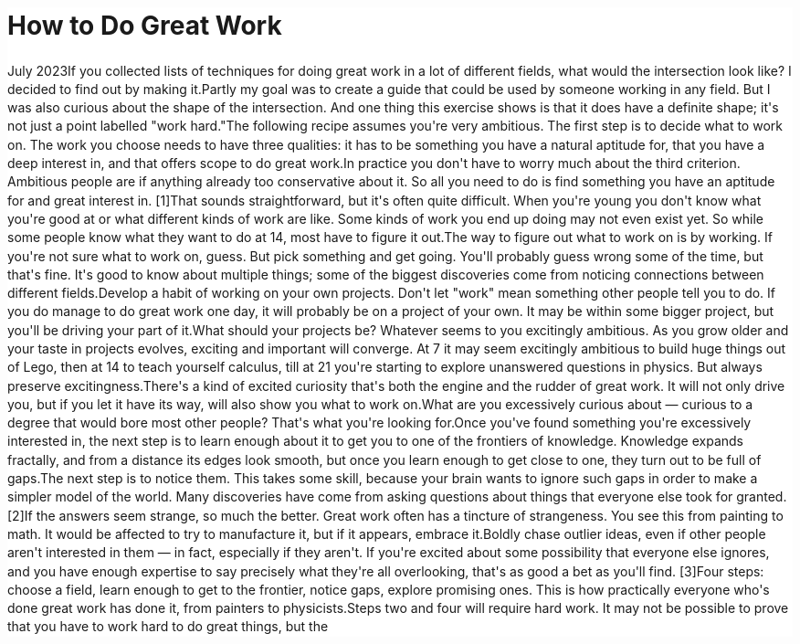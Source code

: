 # How to Do Great Work

July 2023If you collected lists of techniques for doing great work in a lot
of different fields, what would the intersection look like? I decided
to find out by making it.Partly my goal was to create a guide that could be used by someone
working in any field. But I was also curious about the shape of the
intersection. And one thing this exercise shows is that it does
have a definite shape; it's not just a point labelled "work hard."The following recipe assumes you're very ambitious.
The first step is to decide what to work on. The work you choose
needs to have three qualities: it has to be something you have a
natural aptitude for, that you have a deep interest in, and that
offers scope to do great work.In practice you don't have to worry much about the third criterion.
Ambitious people are if anything already too conservative about it.
So all you need to do is find something you have an aptitude for
and great interest in.
[1]That sounds straightforward, but it's often quite difficult. When
you're young you don't know what you're good at or what different
kinds of work are like. Some kinds of work you end up doing may not
even exist yet. So while some people know what they want to do at
14, most have to figure it out.The way to figure out what to work on is by working. If you're not
sure what to work on, guess. But pick something and get going.
You'll probably guess wrong some of the time, but that's fine. It's
good to know about multiple things; some of the biggest discoveries
come from noticing connections between different fields.Develop a habit of working on your own projects. Don't let "work"
mean something other people tell you to do. If you do manage to do
great work one day, it will probably be on a project of your own.
It may be within some bigger project, but you'll be driving your
part of it.What should your projects be? Whatever seems to you excitingly
ambitious. As you grow older and your taste in projects evolves,
exciting and important will converge. At 7 it may seem excitingly
ambitious to build huge things out of Lego, then at 14 to teach
yourself calculus, till at 21 you're starting to explore unanswered
questions in physics. But always preserve excitingness.There's a kind of excited curiosity that's both the engine and the
rudder of great work. It will not only drive you, but if you let
it have its way, will also show you what to work on.What are you excessively curious about — curious to a degree that
would bore most other people? That's what you're looking for.Once you've found something you're excessively interested in, the
next step is to learn enough about it to get you to one of the
frontiers of knowledge. Knowledge expands fractally, and from a
distance its edges look smooth, but once you learn enough to get
close to one, they turn out to be full of gaps.The next step is to notice them. This takes some skill, because
your brain wants to ignore such gaps in order to make a simpler
model of the world. Many discoveries have come from asking questions
about things that everyone else took for granted. 
[2]If the answers seem strange, so much the better. Great work often
has a tincture of strangeness. You see this from painting to math.
It would be affected to try to manufacture it, but if it appears,
embrace it.Boldly chase outlier ideas, even if other people aren't interested
in them — in fact, especially if they aren't. If you're excited
about some possibility that everyone else ignores, and you have
enough expertise to say precisely what they're all overlooking,
that's as good a bet as you'll find.
[3]Four steps: choose a field, learn enough to get to the frontier,
notice gaps, explore promising ones. This is how practically everyone
who's done great work has done it, from painters to physicists.Steps two and four will require hard work. It may not be possible
to prove that you have to work hard to do great things, but the